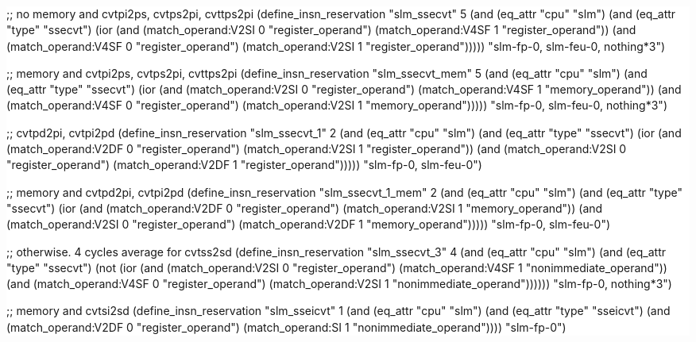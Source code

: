 ;; no memory and cvtpi2ps, cvtps2pi, cvttps2pi
(define_insn_reservation  "slm_ssecvt" 5
  (and (eq_attr "cpu" "slm")
       (and (eq_attr "type" "ssecvt")
            (ior (and (match_operand:V2SI 0 "register_operand")
                      (match_operand:V4SF 1 "register_operand"))
                 (and (match_operand:V4SF 0 "register_operand")
                      (match_operand:V2SI 1 "register_operand")))))
  "slm-fp-0, slm-feu-0, nothing*3")

;; memory and cvtpi2ps, cvtps2pi, cvttps2pi
(define_insn_reservation  "slm_ssecvt_mem" 5
  (and (eq_attr "cpu" "slm")
       (and (eq_attr "type" "ssecvt")
            (ior (and (match_operand:V2SI 0 "register_operand")
                      (match_operand:V4SF 1 "memory_operand"))
                 (and (match_operand:V4SF 0 "register_operand")
                      (match_operand:V2SI 1 "memory_operand")))))
"slm-fp-0, slm-feu-0, nothing*3")

;; cvtpd2pi, cvtpi2pd
(define_insn_reservation  "slm_ssecvt_1" 2
  (and (eq_attr "cpu" "slm")
       (and (eq_attr "type" "ssecvt")
            (ior (and (match_operand:V2DF 0 "register_operand")
                      (match_operand:V2SI 1 "register_operand"))
                 (and (match_operand:V2SI 0 "register_operand")
                      (match_operand:V2DF 1 "register_operand")))))
  "slm-fp-0, slm-feu-0")

;; memory and cvtpd2pi, cvtpi2pd
(define_insn_reservation  "slm_ssecvt_1_mem" 2
  (and (eq_attr "cpu" "slm")
       (and (eq_attr "type" "ssecvt")
            (ior (and (match_operand:V2DF 0 "register_operand")
                      (match_operand:V2SI 1 "memory_operand"))
                 (and (match_operand:V2SI 0 "register_operand")
                      (match_operand:V2DF 1 "memory_operand")))))
  "slm-fp-0, slm-feu-0")

;; otherwise. 4 cycles average for cvtss2sd
(define_insn_reservation  "slm_ssecvt_3" 4
  (and (eq_attr "cpu" "slm")
       (and (eq_attr "type" "ssecvt")
            (not (ior (and (match_operand:V2SI 0 "register_operand")
                           (match_operand:V4SF 1 "nonimmediate_operand"))
                      (and (match_operand:V4SF 0 "register_operand")
                           (match_operand:V2SI 1 "nonimmediate_operand"))))))
  "slm-fp-0, nothing*3")

;; memory and cvtsi2sd
(define_insn_reservation  "slm_sseicvt" 1
  (and (eq_attr "cpu" "slm")
       (and (eq_attr "type" "sseicvt")
            (and (match_operand:V2DF 0 "register_operand")
                 (match_operand:SI 1 "nonimmediate_operand"))))
  "slm-fp-0")
